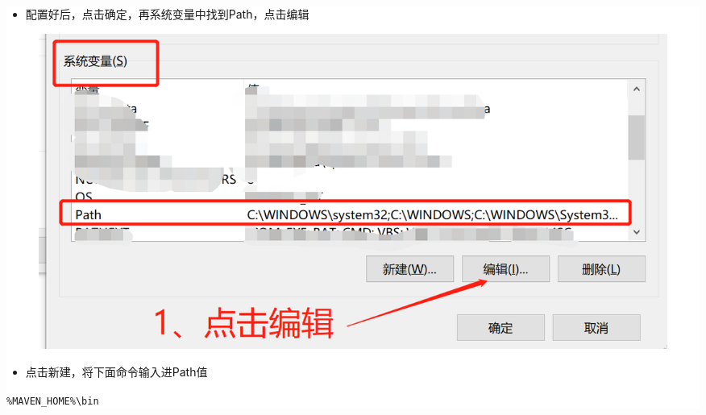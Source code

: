 * 配置好后，点击确定，再系统变量中找到Path，点击编辑

<figure><img src="../.gitbook/assets/image (119).png" alt=""><figcaption></figcaption></figure>

* 点击新建，将下面命令输入进Path值

```
%MAVEN_HOME%\bin
```
